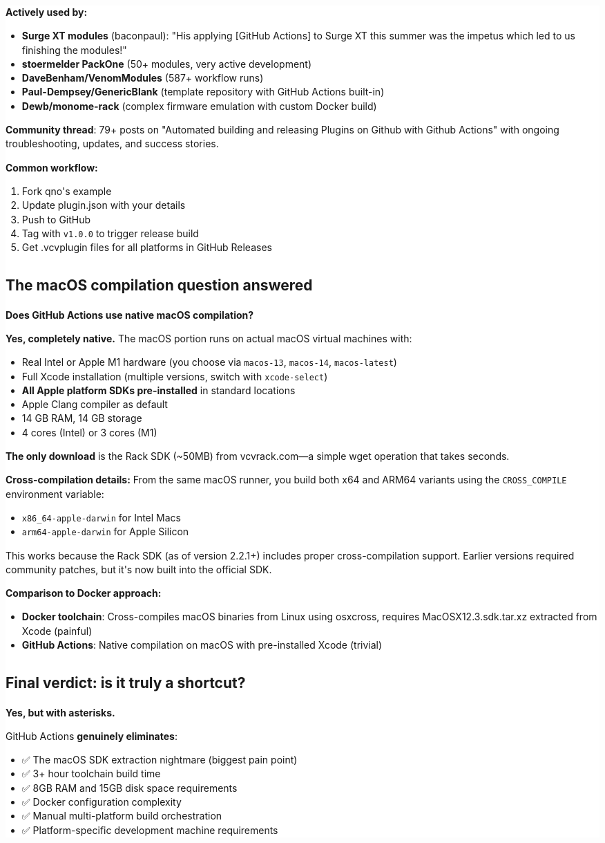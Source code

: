 **Actively used by:**
- **Surge XT modules** (baconpaul): "His applying [GitHub Actions] to Surge XT this summer was the impetus which led to us finishing the modules!"
- **stoermelder PackOne** (50+ modules, very active development)
- **DaveBenham/VenomModules** (587+ workflow runs)
- **Paul-Dempsey/GenericBlank** (template repository with GitHub Actions built-in)
- **Dewb/monome-rack** (complex firmware emulation with custom Docker build)

**Community thread**: 79+ posts on "Automated building and releasing Plugins on Github with Github Actions" with ongoing troubleshooting, updates, and success stories.

**Common workflow:**
1. Fork qno's example
2. Update plugin.json with your details
3. Push to GitHub
4. Tag with `v1.0.0` to trigger release build
5. Get .vcvplugin files for all platforms in GitHub Releases

## The macOS compilation question answered

**Does GitHub Actions use native macOS compilation?** 

**Yes, completely native.** The macOS portion runs on actual macOS virtual machines with:
- Real Intel or Apple M1 hardware (you choose via `macos-13`, `macos-14`, `macos-latest`)
- Full Xcode installation (multiple versions, switch with `xcode-select`)
- **All Apple platform SDKs pre-installed** in standard locations
- Apple Clang compiler as default
- 14 GB RAM, 14 GB storage
- 4 cores (Intel) or 3 cores (M1)

**The only download** is the Rack SDK (~50MB) from vcvrack.com—a simple wget operation that takes seconds.

**Cross-compilation details:**
From the same macOS runner, you build both x64 and ARM64 variants using the `CROSS_COMPILE` environment variable:
- `x86_64-apple-darwin` for Intel Macs
- `arm64-apple-darwin` for Apple Silicon

This works because the Rack SDK (as of version 2.2.1+) includes proper cross-compilation support. Earlier versions required community patches, but it's now built into the official SDK.

**Comparison to Docker approach:**
- **Docker toolchain**: Cross-compiles macOS binaries from Linux using osxcross, requires MacOSX12.3.sdk.tar.xz extracted from Xcode (painful)
- **GitHub Actions**: Native compilation on macOS with pre-installed Xcode (trivial)

## Final verdict: is it truly a shortcut?

**Yes, but with asterisks.**

GitHub Actions **genuinely eliminates**:
- ✅ The macOS SDK extraction nightmare (biggest pain point)
- ✅ 3+ hour toolchain build time
- ✅ 8GB RAM and 15GB disk space requirements
- ✅ Docker configuration complexity
- ✅ Manual multi-platform build orchestration
- ✅ Platform-specific development machine requirements
